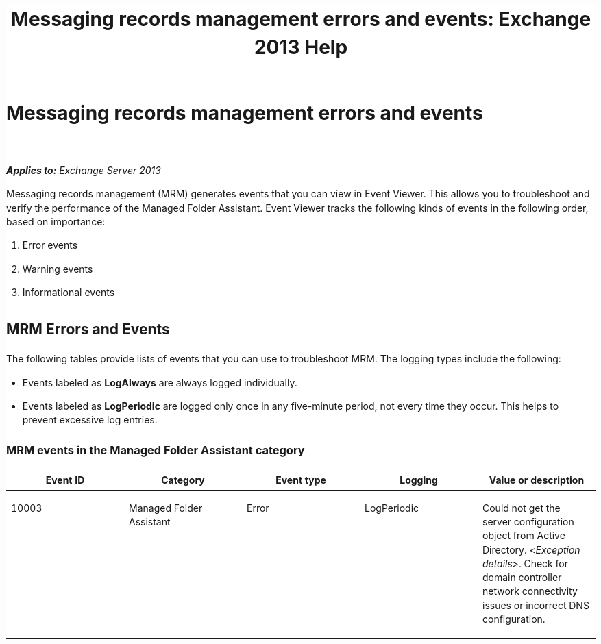 ﻿---
title: 'Messaging records management errors and events: Exchange 2013 Help'
TOCTitle: Messaging records management errors and events
ms:assetid: 8bc3f5ae-403b-45af-86c1-b2fccab34e63
ms:mtpsurl: https://technet.microsoft.com/en-us/library/Bb310783(v=EXCHG.150)
ms:contentKeyID: 50873803
ms.date: 05/13/2016
mtps_version: v=EXCHG.150
---

# Messaging records management errors and events

 

_**Applies to:** Exchange Server 2013_


Messaging records management (MRM) generates events that you can view in Event Viewer. This allows you to troubleshoot and verify the performance of the Managed Folder Assistant. Event Viewer tracks the following kinds of events in the following order, based on importance:

1.  Error events

2.  Warning events

3.  Informational events

## MRM Errors and Events

The following tables provide lists of events that you can use to troubleshoot MRM. The logging types include the following:

  - Events labeled as **LogAlways** are always logged individually.

  - Events labeled as **LogPeriodic** are logged only once in any five-minute period, not every time they occur. This helps to prevent excessive log entries.

### MRM events in the Managed Folder Assistant category

<table>
<colgroup>
<col style="width: 20%" />
<col style="width: 20%" />
<col style="width: 20%" />
<col style="width: 20%" />
<col style="width: 20%" />
</colgroup>
<thead>
<tr class="header">
<th><strong>Event ID</strong></th>
<th><strong>Category</strong></th>
<th><strong>Event type</strong></th>
<th><strong>Logging</strong></th>
<th><strong>Value or description</strong></th>
</tr>
</thead>
<tbody>
<tr class="odd">
<td><p>10003</p></td>
<td><p>Managed Folder Assistant</p></td>
<td><p>Error</p></td>
<td><p>LogPeriodic</p></td>
<td><p>Could not get the server configuration object from Active Directory. &lt;<em>Exception details</em>&gt;. Check for domain controller network connectivity issues or incorrect DNS configuration.</p></td>
</tr>
<tr class="even">